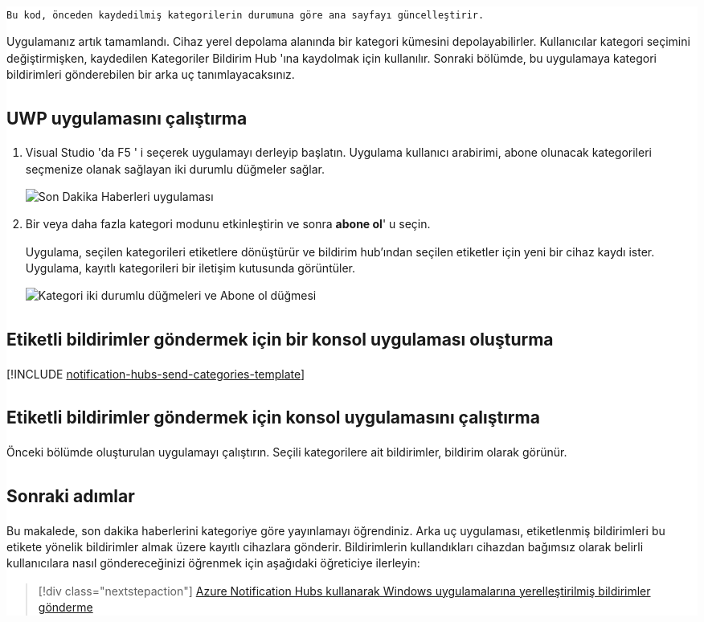     Bu kod, önceden kaydedilmiş kategorilerin durumuna göre ana sayfayı güncelleştirir.

Uygulamanız artık tamamlandı. Cihaz yerel depolama alanında bir kategori kümesini depolayabilirler. Kullanıcılar kategori seçimini değiştirmişken, kaydedilen Kategoriler Bildirim Hub 'ına kaydolmak için kullanılır. Sonraki bölümde, bu uygulamaya kategori bildirimleri gönderebilen bir arka uç tanımlayacaksınız.

## <a name="run-the-uwp-app"></a>UWP uygulamasını çalıştırma

1. Visual Studio 'da F5 ' i seçerek uygulamayı derleyip başlatın. Uygulama kullanıcı arabirimi, abone olunacak kategorileri seçmenize olanak sağlayan iki durumlu düğmeler sağlar.

   ![Son Dakika Haberleri uygulaması](./media/notification-hubs-windows-store-dotnet-send-breaking-news/notification-hub-breaking-news.png)

1. Bir veya daha fazla kategori modunu etkinleştirin ve sonra **abone ol**' u seçin.

   Uygulama, seçilen kategorileri etiketlere dönüştürür ve bildirim hub’ından seçilen etiketler için yeni bir cihaz kaydı ister. Uygulama, kayıtlı kategorileri bir iletişim kutusunda görüntüler.

    ![Kategori iki durumlu düğmeleri ve Abone ol düğmesi](./media/notification-hubs-windows-store-dotnet-send-breaking-news/notification-hub-windows-toast.png)

## <a name="create-a-console-app-to-send-tagged-notifications"></a>Etiketli bildirimler göndermek için bir konsol uygulaması oluşturma

[!INCLUDE [notification-hubs-send-categories-template](../../includes/notification-hubs-send-categories-template.md)]

## <a name="run-the-console-app-to-send-tagged-notifications"></a>Etiketli bildirimler göndermek için konsol uygulamasını çalıştırma

Önceki bölümde oluşturulan uygulamayı çalıştırın. Seçili kategorilere ait bildirimler, bildirim olarak görünür.

## <a name="next-steps"></a>Sonraki adımlar

Bu makalede, son dakika haberlerini kategoriye göre yayınlamayı öğrendiniz. Arka uç uygulaması, etiketlenmiş bildirimleri bu etikete yönelik bildirimler almak üzere kayıtlı cihazlara gönderir. Bildirimlerin kullandıkları cihazdan bağımsız olarak belirli kullanıcılara nasıl göndereceğinizi öğrenmek için aşağıdaki öğreticiye ilerleyin:

> [!div class="nextstepaction"]
> [Azure Notification Hubs kullanarak Windows uygulamalarına yerelleştirilmiş bildirimler gönderme](notification-hubs-windows-store-dotnet-xplat-localized-wns-push-notification.md)


[Add category selection to the app]: #adding-categories
[Register for notifications]: #register
[Send notifications from your back-end]: #send
[Run the app and generate notifications]: #test-app
[Next Steps]: #next-steps


[get-started]: notification-hubs-windows-store-dotnet-get-started-wns-push-notification.md
[Use Notification Hubs to broadcast localized breaking news]: notification-hubs-windows-store-dotnet-xplat-localized-wns-push-notification.md
[Notify users with Notification Hubs]: notification-hubs-aspnet-backend-windows-dotnet-wns-notification.md
[Mobile Service]: /develop/mobile/tutorials/get-started/
[Notification Hubs Guidance]: https://msdn.microsoft.com/library/jj927170.aspx
[Notification Hubs How-To for Windows Store]: https://msdn.microsoft.com/library/jj927172.aspx
[Submit an app page]: https://go.microsoft.com/fwlink/p/?LinkID=266582
[My Applications]: https://go.microsoft.com/fwlink/p/?LinkId=262039
[Live SDK for Windows]: https://go.microsoft.com/fwlink/p/?LinkId=262253
[wns object]: https://go.microsoft.com/fwlink/p/?LinkId=260591
